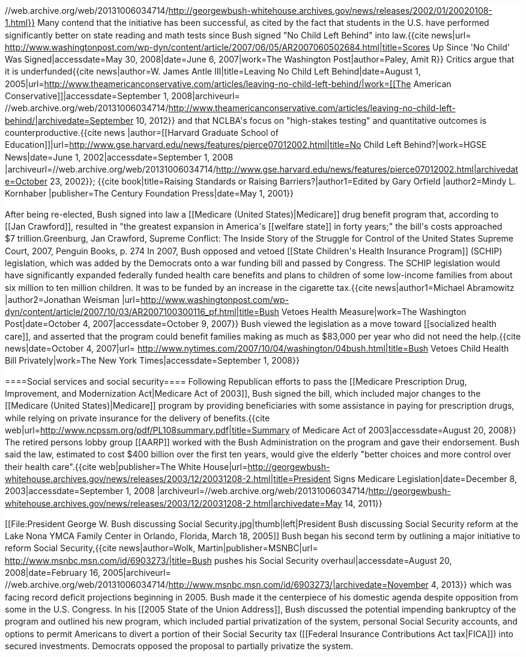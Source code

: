 //web.archive.org/web/20131006034714/http://georgewbush-whitehouse.archives.gov/news/releases/2002/01/20020108-1.html}}</ref> Many contend that the initiative has been successful, as cited by the fact that students in the U.S. have performed significantly better on state reading and math tests since Bush signed "No Child Left Behind" into law.<ref>{{cite news|url= http://www.washingtonpost.com/wp-dyn/content/article/2007/06/05/AR2007060502684.html|title=Scores Up Since 'No Child' Was Signed|accessdate=May 30, 2008|date=June 6, 2007|work=The Washington Post|author=Paley, Amit R}}</ref> Critics argue that it is underfunded<ref>{{cite news|author=W. James Antle III|title=Leaving No Child Left Behind|date=August 1, 2005|url=http://www.theamericanconservative.com/articles/leaving-no-child-left-behind/|work=[[The American Conservative]]|accessdate=September 1, 2008|archiveurl=
//web.archive.org/web/20131006034714/http://www.theamericanconservative.com/articles/leaving-no-child-left-behind/|archivedate=September 10, 2012}}</ref> and that NCLBA's focus on "high-stakes testing" and quantitative outcomes is counterproductive.<ref>{{cite news |author=[[Harvard Graduate School of Education]]|url=http://www.gse.harvard.edu/news/features/pierce07012002.html|title=No Child Left Behind?|work=HGSE News|date=June 1, 2002|accessdate=September 1, 2008 |archiveurl=//web.archive.org/web/20131006034714/http://www.gse.harvard.edu/news/features/pierce07012002.html|archivedate=October 23, 2002}}; {{cite book|title=Raising Standards or Raising Barriers?|author1=Edited by Gary Orfield |author2=Mindy L. Kornhaber |publisher=The Century Foundation Press|date=May 1, 2001}}</ref>

After being re-elected, Bush signed into law a [[Medicare (United States)|Medicare]] drug benefit program that, according to [[Jan Crawford]], resulted in "the greatest expansion in America's [[welfare state]] in forty years;" the bill's costs approached $7&nbsp;trillion.<ref>Greenburg, Jan Crawford, Supreme Conflict: The Inside Story of the Struggle for Control of the United States Supreme Court, 2007, Penguin Books, p. 274</ref> In 2007, Bush opposed and vetoed [[State Children's Health Insurance Program]] (SCHIP) legislation, which was added by the Democrats onto a war funding bill and passed by Congress. The SCHIP legislation would have significantly expanded federally funded health care benefits and plans to children of some low-income families from about six&nbsp;million to ten&nbsp;million children. It was to be funded by an increase in the cigarette tax.<ref>{{cite news|author1=Michael Abramowitz |author2=Jonathan Weisman |url=http://www.washingtonpost.com/wp-dyn/content/article/2007/10/03/AR2007100300116_pf.html|title=Bush Vetoes Health Measure|work=The Washington Post|date=October 4, 2007|accessdate=October 9, 2007}}</ref> Bush viewed the legislation as a move toward [[socialized health care]], and asserted that the program could benefit families making as much as $83,000 per year who did not need the help.<ref>{{cite news|date=October 4, 2007|url= http://www.nytimes.com/2007/10/04/washington/04bush.html|title=Bush Vetoes Child Health Bill Privately|work=The New York Times|accessdate=September 1, 2008}}</ref>

====Social services and social security====
Following Republican efforts to pass the [[Medicare Prescription Drug, Improvement, and Modernization Act|Medicare Act of 2003]], Bush signed the bill, which included major changes to the [[Medicare (United States)|Medicare]] program by providing beneficiaries with some assistance in paying for prescription drugs, while relying on private insurance for the delivery of benefits.<ref>{{cite web|url=http://www.ncpssm.org/pdf/PL108summary.pdf|title=Summary of Medicare Act of 2003|accessdate=August 20, 2008}}</ref> The retired persons lobby group [[AARP]] worked with the Bush Administration on the program and gave their endorsement. Bush said the law, estimated to cost $400&nbsp;billion over the first ten years, would give the elderly "better choices and more control over their health care".<ref>{{cite web|publisher=The White House|url=http://georgewbush-whitehouse.archives.gov/news/releases/2003/12/20031208-2.html|title=President Signs Medicare Legislation|date=December 8, 2003|accessdate=September 1, 2008 |archiveurl=//web.archive.org/web/20131006034714/http://georgewbush-whitehouse.archives.gov/news/releases/2003/12/20031208-2.html|archivedate=May 14, 2011}}</ref>

[[File:President George W. Bush discussing Social Security.jpg|thumb|left|President Bush discussing Social Security reform at the Lake Nona YMCA Family Center in Orlando, Florida, March 18, 2005]]
Bush began his second term by outlining a major initiative to reform Social Security,<ref name=ss-msnbc>{{cite news|author=Wolk, Martin|publisher=MSNBC|url= http://www.msnbc.msn.com/id/6903273/|title=Bush pushes his Social Security overhaul|accessdate=August 20, 2008|date=February 16, 2005|archiveurl=
//web.archive.org/web/20131006034714/http://www.msnbc.msn.com/id/6903273/|archivedate=November 4, 2013}}</ref> which was facing record deficit projections beginning in 2005. Bush made it the centerpiece of his domestic agenda despite opposition from some in the U.S. Congress.<ref name=ss-msnbc/> In his [[2005 State of the Union Address]], Bush discussed the potential impending bankruptcy of the program and outlined his new program, which included partial privatization of the system, personal Social Security accounts, and options to permit Americans to divert a portion of their Social Security tax ([[Federal Insurance Contributions Act tax|FICA]]) into secured investments.<ref name=ss-msnbc/> Democrats opposed the proposal to partially privatize the system.<ref name=ss-msnbc/>
